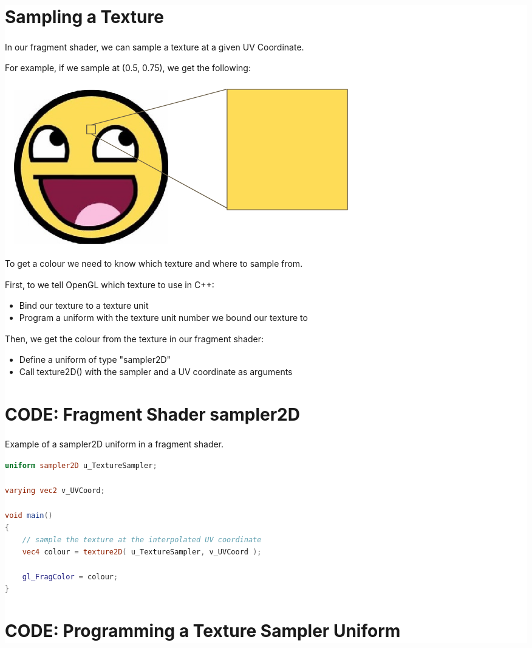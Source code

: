 # Sampling a Texture

In our fragment shader, we can sample a texture at a given UV Coordinate.

For example, if we sample at (0.5, 0.75), we get the following:

![TextureSampling](../Images/TextureSampling.png)

To get a colour we need to know which texture and where to sample from.

First, to we tell OpenGL which texture to use in C++:
- Bind our texture to a texture unit
- Program a uniform with the texture unit number we bound our texture to

Then, we get the colour from the texture in our fragment shader:
- Define a uniform of type "sampler2D"
- Call texture2D() with the sampler and a UV coordinate as arguments

# CODE: Fragment Shader sampler2D

Example of a sampler2D uniform in a fragment shader.

```glsl
uniform sampler2D u_TextureSampler;

varying vec2 v_UVCoord;

void main()
{
    // sample the texture at the interpolated UV coordinate
    vec4 colour = texture2D( u_TextureSampler, v_UVCoord );

    gl_FragColor = colour;
}
```

# CODE: Programming a Texture Sampler Uniform
